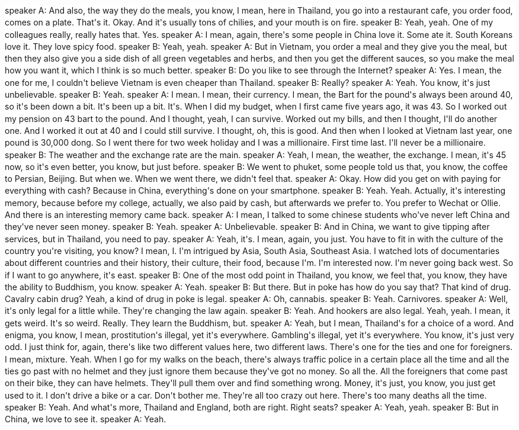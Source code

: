 speaker A: And also, the way they do the meals, you know, I mean, here in Thailand, you go into a restaurant cafe, you order food, comes on a plate. That's it. Okay. And it's usually tons of chilies, and your mouth is on fire.
speaker B: Yeah, yeah. One of my colleagues really, really hates that. Yes.
speaker A: I mean, again, there's some people in China love it. Some ate it. South Koreans love it. They love spicy food.
speaker B: Yeah, yeah.
speaker A: But in Vietnam, you order a meal and they give you the meal, but then they also give you a side dish of all green vegetables and herbs, and then you get the different sauces, so you make the meal how you want it, which I think is so much better.
speaker B: Do you like to see through the Internet?
speaker A: Yes. I mean, the one for me, I couldn't believe Vietnam is even cheaper than Thailand.
speaker B: Really?
speaker A: Yeah. You know, it's just unbelievable.
speaker B: Yeah.
speaker A: I mean. I mean, their currency. I mean, the Bart for the pound's always been around 40, so it's been down a bit. It's been up a bit. It's. When I did my budget, when I first came five years ago, it was 43. So I worked out my pension on 43 bart to the pound. And I thought, yeah, I can survive. Worked out my bills, and then I thought, I'll do another one. And I worked it out at 40 and I could still survive. I thought, oh, this is good. And then when I looked at Vietnam last year, one pound is 30,000 dong. So I went there for two week holiday and I was a millionaire. First time last. I'll never be a millionaire.
speaker B: The weather and the exchange rate are the main.
speaker A: Yeah, I mean, the weather, the exchange. I mean, it's 45 now, so it's even better, you know, but just before.
speaker B: We went to phuket, some people told us that, you know, the coffee to Persian, Beijing. But when we. When we went there, we didn't feel that.
speaker A: Okay. How did you get on with paying for everything with cash? Because in China, everything's done on your smartphone.
speaker B: Yeah. Yeah. Actually, it's interesting memory, because before my college, actually, we also paid by cash, but afterwards we prefer to. You prefer to Wechat or Ollie. And there is an interesting memory came back.
speaker A: I mean, I talked to some chinese students who've never left China and they've never seen money.
speaker B: Yeah.
speaker A: Unbelievable.
speaker B: And in China, we want to give tipping after services, but in Thailand, you need to pay.
speaker A: Yeah, it's. I mean, again, you just. You have to fit in with the culture of the country you're visiting, you know? I mean, I. I'm intrigued by Asia, South Asia, Southeast Asia. I watched lots of documentaries about different countries and their history, their culture, their food, because I'm. I'm interested now. I'm never going back west. So if I want to go anywhere, it's east.
speaker B: One of the most odd point in Thailand, you know, we feel that, you know, they have the ability to Buddhism, you know.
speaker A: Yeah.
speaker B: But there. But in poke has how do you say that? That kind of drug. Cavalry cabin drug? Yeah, a kind of drug in poke is legal.
speaker A: Oh, cannabis.
speaker B: Yeah. Carnivores.
speaker A: Well, it's only legal for a little while. They're changing the law again.
speaker B: Yeah. And hookers are also legal. Yeah, yeah. I mean, it gets weird. It's so weird. Really. They learn the Buddhism, but.
speaker A: Yeah, but I mean, Thailand's for a choice of a word. And enigma, you know, I mean, prostitution's illegal, yet it's everywhere. Gambling's illegal, yet it's everywhere. You know, it's just very odd. I just think for, again, there's like two different values here, two different laws. There's one for the ties and one for foreigners. I mean, mixture. Yeah. When I go for my walks on the beach, there's always traffic police in a certain place all the time and all the ties go past with no helmet and they just ignore them because they've got no money. So all the. All the foreigners that come past on their bike, they can have helmets. They'll pull them over and find something wrong. Money, it's just, you know, you just get used to it. I don't drive a bike or a car. Don't bother me. They're all too crazy out here. There's too many deaths all the time.
speaker B: Yeah. And what's more, Thailand and England, both are right. Right seats?
speaker A: Yeah, yeah.
speaker B: But in China, we love to see it.
speaker A: Yeah.